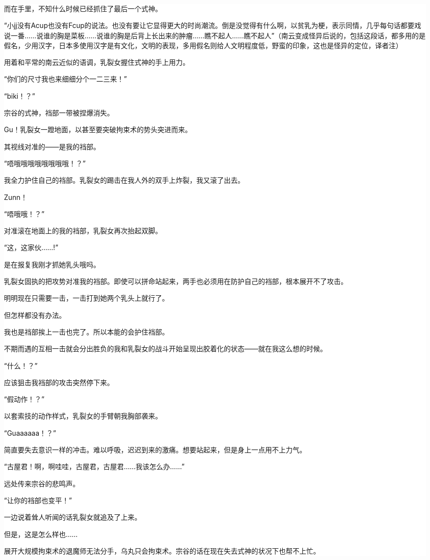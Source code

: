 而在手里，不知什么时候已经抓住了最后一个式神。

“小jj没有Acup也没有Fcup的说法。也没有要让它显得更大的时尚潮流。倒是没觉得有什么啊，以贫乳为梗，表示同情，几乎每句话都要戏说一番……说谁的胸是菜板……说谁的胸是后背上长出来的肿瘤……瞧不起人……瞧不起人”（南云变成怪异后说的，包括这段话，都多用的是假名，少用汉字，日本多使用汉字是有文化，文明的表现，多用假名则给人文明程度低，野蛮的印象，这也是怪异的定位，译者注）

用着和平常的南云近似的语调，乳裂女握住式神的手上用力。

“你们的尺寸我也来细细分个一二三来！”

“biki！？”

宗谷的式神，裆部一带被捏爆消失。

Gu！乳裂女一蹬地面，以甚至要突破拘束术的势头突进而来。

其视线对准的——是我的裆部。

“唔哦哦哦哦哦哦哦哦！？”

我全力护住自己的裆部。乳裂女的踢击在我人外的双手上炸裂，我又滚了出去。

Zunn！

“唔哦哦！？”

对准滚在地面上的我的裆部，乳裂女再次抬起双脚。

“这，这家伙……!”

是在报复我刚才抓她乳头哦吗。

乳裂女固执的把攻势对准我的裆部。即使可以拼命站起来，两手也必须用在防护自己的裆部，根本展开不了攻击。

明明现在只需要一击，一击打到她两个乳头上就行了。

但怎样都没有办法。

我也是裆部挨上一击也完了。所以本能的会护住裆部。

不期而遇的互相一击就会分出胜负的我和乳裂女的战斗开始呈现出胶着化的状态——就在我这么想的时候。

“什么！？”

应该狙击我裆部的攻击突然停下来。

“假动作！？”

以套索技的动作样式，乳裂女的手臂朝我胸部袭来。

“Guaaaaaa！？”

简直要失去意识一样的冲击。难以呼吸，迟迟到来的激痛。想要站起来，但是身上一点用不上力气。

“古屋君！啊，啊哇哇，古屋君，古屋君……我该怎么办……”

远处传来宗谷的悲鸣声。

“让你的裆部也变平！”

一边说着耸人听闻的话乳裂女就追及了上来。

但是，这是怎么样也……

展开大规模拘束术的退魔师无法分手，乌丸只会拘束术。宗谷的话在现在失去式神的状况下也帮不上忙。
